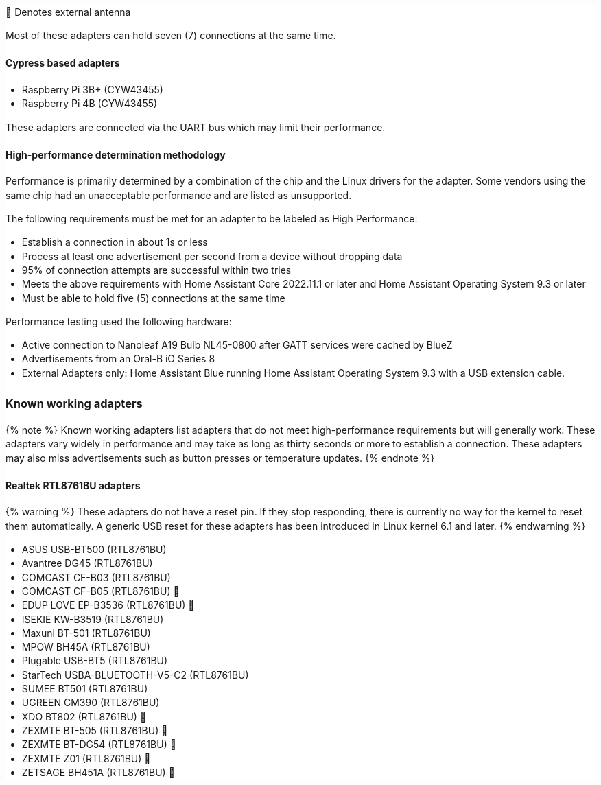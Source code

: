 📶 Denotes external antenna

Most of these adapters can hold seven (7) connections at the same time.

#### Cypress based adapters

- Raspberry Pi 3B+ (CYW43455)
- Raspberry Pi 4B (CYW43455)

These adapters are connected via the UART bus which may limit their performance.

#### High-performance determination methodology

Performance is primarily determined by a combination of the chip and the Linux drivers for the adapter. Some vendors using the same chip had an unacceptable performance and are listed as unsupported.

The following requirements must be met for an adapter to be labeled as High Performance:

- Establish a connection in about 1s or less
- Process at least one advertisement per second from a device without dropping data
- 95% of connection attempts are successful within two tries
- Meets the above requirements with Home Assistant Core 2022.11.1 or later and Home Assistant Operating System 9.3 or later
- Must be able to hold five (5) connections at the same time

Performance testing used the following hardware:

- Active connection to Nanoleaf A19 Bulb NL45-0800 after GATT services were cached by BlueZ
- Advertisements from an Oral-B iO Series 8
- External Adapters only: Home Assistant Blue running Home Assistant Operating System 9.3 with a USB extension cable.

### Known working adapters

{% note %}
Known working adapters list adapters that do not meet high-performance requirements but will generally work. These adapters vary widely in performance and may take as long as thirty seconds or more to establish a connection. These adapters may also miss advertisements such as button presses or temperature updates.
{% endnote %}

#### Realtek RTL8761BU adapters

{% warning %}
These adapters do not have a reset pin. If they stop responding, there is currently no way for the kernel to reset them automatically. A generic USB reset for these adapters has been introduced in Linux kernel 6.1 and later.
{% endwarning %}

- ASUS USB-BT500 (RTL8761BU)
- Avantree DG45 (RTL8761BU)
- COMCAST CF-B03 (RTL8761BU)
- COMCAST CF-B05 (RTL8761BU) 📶
- EDUP LOVE EP-B3536 (RTL8761BU) 📶
- ISEKIE KW-B3519 (RTL8761BU)
- Maxuni BT-501 (RTL8761BU)
- MPOW BH45A (RTL8761BU)
- Plugable USB-BT5 (RTL8761BU)
- StarTech USBA-BLUETOOTH-V5-C2 (RTL8761BU)
- SUMEE BT501 (RTL8761BU)
- UGREEN CM390 (RTL8761BU)
- XDO BT802 (RTL8761BU) 📶
- ZEXMTE BT-505 (RTL8761BU) 📶
- ZEXMTE BT-DG54 (RTL8761BU) 📶
- ZEXMTE Z01 (RTL8761BU) 📶
- ZETSAGE BH451A (RTL8761BU) 📶
